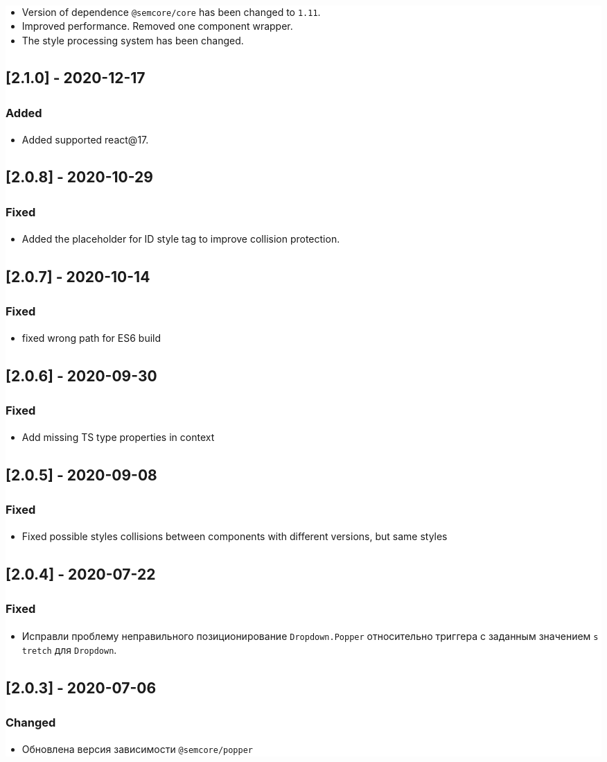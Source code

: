 - Version of dependence `@semcore/core` has been changed to `1.11`.
- Improved performance. Removed one component wrapper.
- The style processing system has been changed.

## [2.1.0] - 2020-12-17

### Added

- Added supported react@17.

## [2.0.8] - 2020-10-29

### Fixed

- Added the placeholder for ID style tag to improve collision protection.

## [2.0.7] - 2020-10-14

### Fixed

- fixed wrong path for ES6 build

## [2.0.6] - 2020-09-30

### Fixed

- Add missing TS type properties in context

## [2.0.5] - 2020-09-08

### Fixed

- Fixed possible styles collisions between components with different versions, but same styles

## [2.0.4] - 2020-07-22

### Fixed

- Исправли проблему неправильного позиционирование `Dropdown.Popper` относительно триггера с заданным значением
`stretch` для `Dropdown`.

## [2.0.3] - 2020-07-06

### Changed

- Обновлена версия зависимости `@semcore/popper`
